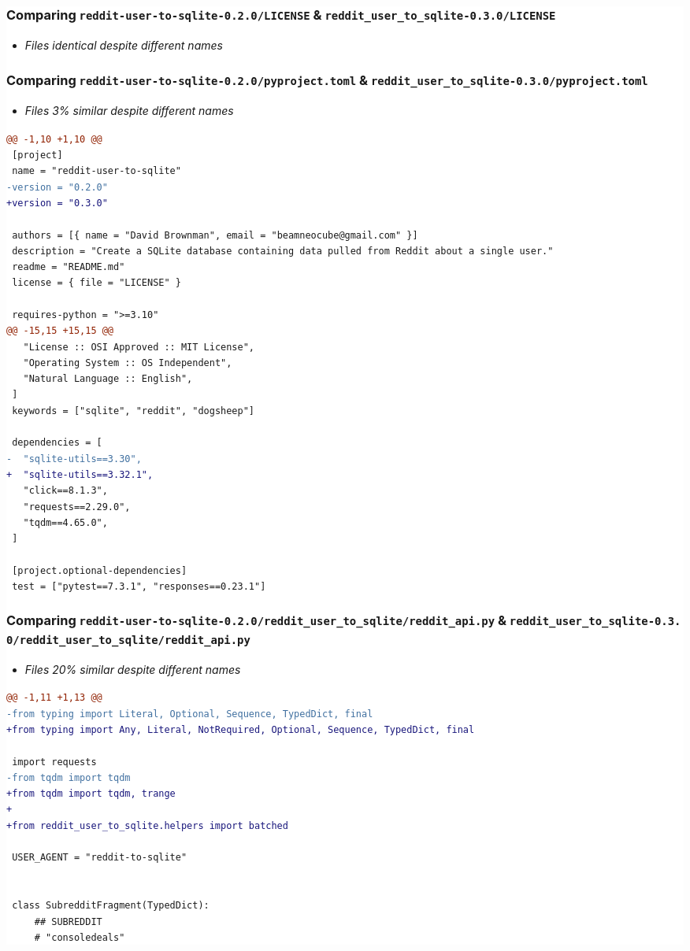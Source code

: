 ### Comparing `reddit-user-to-sqlite-0.2.0/LICENSE` & `reddit_user_to_sqlite-0.3.0/LICENSE`

 * *Files identical despite different names*

### Comparing `reddit-user-to-sqlite-0.2.0/pyproject.toml` & `reddit_user_to_sqlite-0.3.0/pyproject.toml`

 * *Files 3% similar despite different names*

```diff
@@ -1,10 +1,10 @@
 [project]
 name = "reddit-user-to-sqlite"
-version = "0.2.0"
+version = "0.3.0"
 
 authors = [{ name = "David Brownman", email = "beamneocube@gmail.com" }]
 description = "Create a SQLite database containing data pulled from Reddit about a single user."
 readme = "README.md"
 license = { file = "LICENSE" }
 
 requires-python = ">=3.10"
@@ -15,15 +15,15 @@
   "License :: OSI Approved :: MIT License",
   "Operating System :: OS Independent",
   "Natural Language :: English",
 ]
 keywords = ["sqlite", "reddit", "dogsheep"]
 
 dependencies = [
-  "sqlite-utils==3.30",
+  "sqlite-utils==3.32.1",
   "click==8.1.3",
   "requests==2.29.0",
   "tqdm==4.65.0",
 ]
 
 [project.optional-dependencies]
 test = ["pytest==7.3.1", "responses==0.23.1"]
```

### Comparing `reddit-user-to-sqlite-0.2.0/reddit_user_to_sqlite/reddit_api.py` & `reddit_user_to_sqlite-0.3.0/reddit_user_to_sqlite/reddit_api.py`

 * *Files 20% similar despite different names*

```diff
@@ -1,11 +1,13 @@
-from typing import Literal, Optional, Sequence, TypedDict, final
+from typing import Any, Literal, NotRequired, Optional, Sequence, TypedDict, final
 
 import requests
-from tqdm import tqdm
+from tqdm import tqdm, trange
+
+from reddit_user_to_sqlite.helpers import batched
 
 USER_AGENT = "reddit-to-sqlite"
 
 
 class SubredditFragment(TypedDict):
     ## SUBREDDIT
     # "consoledeals"
```